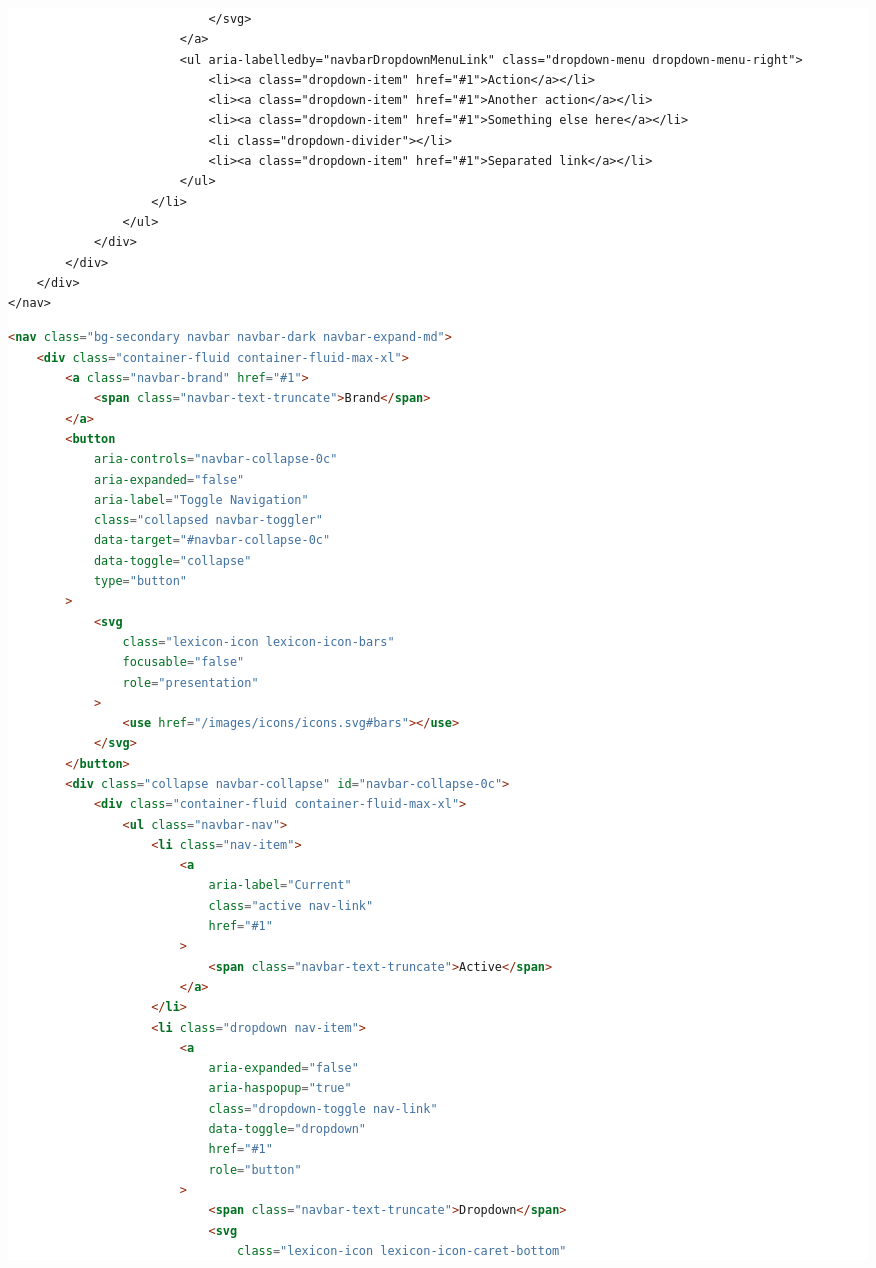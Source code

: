                                 </svg>
                            </a>
                            <ul aria-labelledby="navbarDropdownMenuLink" class="dropdown-menu dropdown-menu-right">
                                <li><a class="dropdown-item" href="#1">Action</a></li>
                                <li><a class="dropdown-item" href="#1">Another action</a></li>
                                <li><a class="dropdown-item" href="#1">Something else here</a></li>
                                <li class="dropdown-divider"></li>
                                <li><a class="dropdown-item" href="#1">Separated link</a></li>
                            </ul>
                        </li>
                    </ul>
                </div>
            </div>
        </div>
    </nav>
</div>

```html
<nav class="bg-secondary navbar navbar-dark navbar-expand-md">
	<div class="container-fluid container-fluid-max-xl">
		<a class="navbar-brand" href="#1">
			<span class="navbar-text-truncate">Brand</span>
		</a>
		<button
			aria-controls="navbar-collapse-0c"
			aria-expanded="false"
			aria-label="Toggle Navigation"
			class="collapsed navbar-toggler"
			data-target="#navbar-collapse-0c"
			data-toggle="collapse"
			type="button"
		>
			<svg
				class="lexicon-icon lexicon-icon-bars"
				focusable="false"
				role="presentation"
			>
				<use href="/images/icons/icons.svg#bars"></use>
			</svg>
		</button>
		<div class="collapse navbar-collapse" id="navbar-collapse-0c">
			<div class="container-fluid container-fluid-max-xl">
				<ul class="navbar-nav">
					<li class="nav-item">
						<a
							aria-label="Current"
							class="active nav-link"
							href="#1"
						>
							<span class="navbar-text-truncate">Active</span>
						</a>
					</li>
					<li class="dropdown nav-item">
						<a
							aria-expanded="false"
							aria-haspopup="true"
							class="dropdown-toggle nav-link"
							data-toggle="dropdown"
							href="#1"
							role="button"
						>
							<span class="navbar-text-truncate">Dropdown</span>
							<svg
								class="lexicon-icon lexicon-icon-caret-bottom"
```
